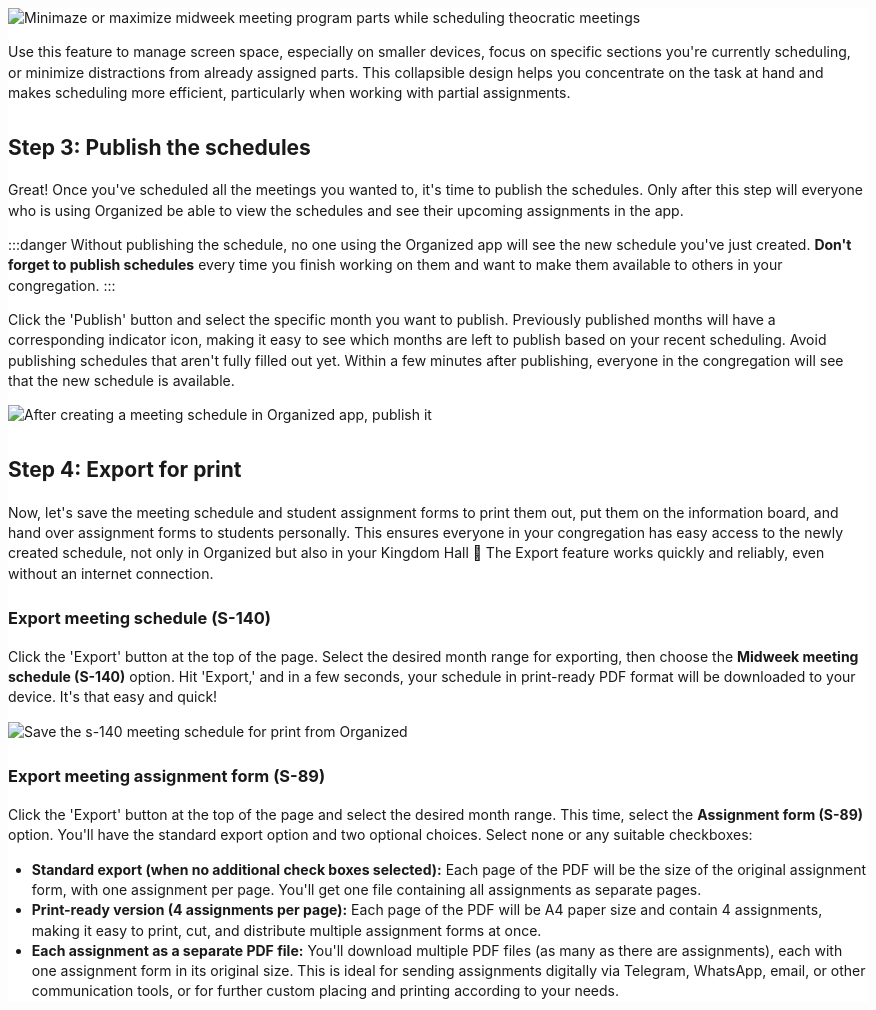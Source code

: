 ![Minimaze or maximize midweek meeting program parts while scheduling theocratic meetings](./img/collapsing.gif)

Use this feature to manage screen space, especially on smaller devices, focus on specific sections you're currently scheduling, or minimize distractions from already assigned parts. This collapsible design helps you concentrate on the task at hand and makes scheduling more efficient, particularly when working with partial assignments.

## Step 3: Publish the schedules

Great! Once you've scheduled all the meetings you wanted to, it's time to publish the schedules. Only after this step will everyone who is using Organized be able to view the schedules and see their upcoming assignments in the app.

:::danger
Without publishing the schedule, no one using the Organized app will see the new schedule you've just created. **Don't forget to publish schedules** every time you finish working on them and want to make them available to others in your congregation.
:::

Click the 'Publish' button and select the specific month you want to publish. Previously published months will have a corresponding indicator icon, making it easy to see which months are left to publish based on your recent scheduling. Avoid publishing schedules that aren't fully filled out yet. Within a few minutes after publishing, everyone in the congregation will see that the new schedule is available.

![After creating a meeting schedule in Organized app, publish it](./img/publish-schedules.png)

## Step 4: Export for print

Now, let's save the meeting schedule and student assignment forms to print them out, put them on the information board, and hand over assignment forms to students personally. This ensures everyone in your congregation has easy access to the newly created schedule, not only in Organized but also in your Kingdom Hall 🙂 The Export feature works quickly and reliably, even without an internet connection.

### Export meeting schedule (S-140)

Click the 'Export' button at the top of the page. Select the desired month range for exporting, then choose the **Midweek meeting schedule (S-140)** option. Hit 'Export,' and in a few seconds, your schedule in print-ready PDF format will be downloaded to your device. It's that easy and quick!

![Save the s-140 meeting schedule for print from Organized](./img/export-s140.png)

### Export meeting assignment form (S-89)

Click the 'Export' button at the top of the page and select the desired month range. This time, select the **Assignment form (S-89)** option. You'll have the standard export option and two optional choices. Select none or any suitable checkboxes:

- **Standard export (when no additional check boxes selected):**  Each page of the PDF will be the size of the original assignment form, with one assignment per page. You'll get one file containing all assignments as separate pages.
- **Print-ready version (4 assignments per page):** Each page of the PDF will be A4 paper size and contain 4 assignments, making it easy to print, cut, and distribute multiple assignment forms at once.
- **Each assignment as a separate PDF file:** You'll download multiple PDF files (as many as there are assignments), each with one assignment form in its original size. This is ideal for sending assignments digitally via Telegram, WhatsApp, email, or other communication tools, or for further custom placing and printing according to your needs.
